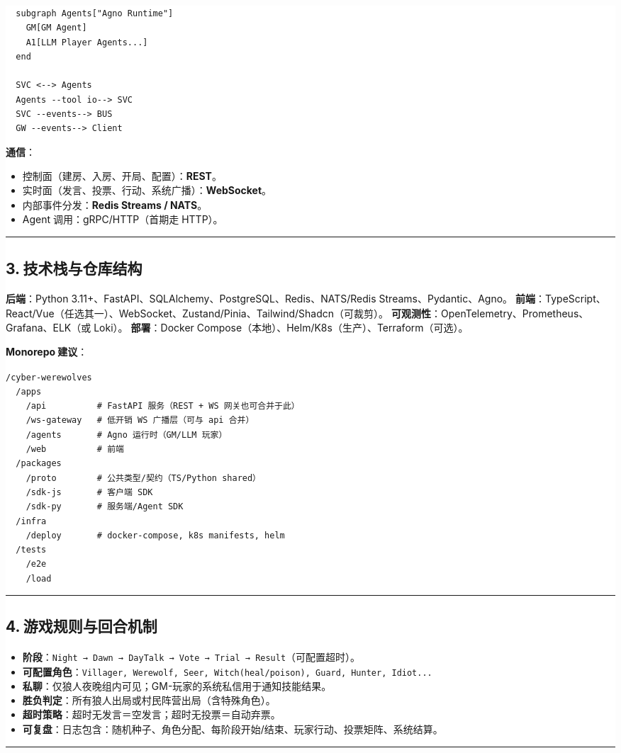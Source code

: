 ```mermaid
  subgraph Agents["Agno Runtime"]
    GM[GM Agent]
    A1[LLM Player Agents...]
  end

  SVC <--> Agents
  Agents --tool io--> SVC
  SVC --events--> BUS
  GW --events--> Client
```

**通信**：

* 控制面（建房、入房、开局、配置）：**REST**。
* 实时面（发言、投票、行动、系统广播）：**WebSocket**。
* 内部事件分发：**Redis Streams / NATS**。
* Agent 调用：gRPC/HTTP（首期走 HTTP）。

---

## 3. 技术栈与仓库结构

**后端**：Python 3.11+、FastAPI、SQLAlchemy、PostgreSQL、Redis、NATS/Redis Streams、Pydantic、Agno。
**前端**：TypeScript、React/Vue（任选其一）、WebSocket、Zustand/Pinia、Tailwind/Shadcn（可裁剪）。
**可观测性**：OpenTelemetry、Prometheus、Grafana、ELK（或 Loki）。
**部署**：Docker Compose（本地）、Helm/K8s（生产）、Terraform（可选）。

**Monorepo 建议**：

```
/cyber-werewolves
  /apps
    /api          # FastAPI 服务（REST + WS 网关也可合并于此）
    /ws-gateway   # 低开销 WS 广播层（可与 api 合并）
    /agents       # Agno 运行时（GM/LLM 玩家）
    /web          # 前端
  /packages
    /proto        # 公共类型/契约（TS/Python shared）
    /sdk-js       # 客户端 SDK
    /sdk-py       # 服务端/Agent SDK
  /infra
    /deploy       # docker-compose, k8s manifests, helm
  /tests
    /e2e
    /load
```

---

## 4. 游戏规则与回合机制

* **阶段**：`Night → Dawn → DayTalk → Vote → Trial → Result`（可配置超时）。
* **可配置角色**：`Villager, Werewolf, Seer, Witch(heal/poison), Guard, Hunter, Idiot...`
* **私聊**：仅狼人夜晚组内可见；GM-玩家的系统私信用于通知技能结果。
* **胜负判定**：所有狼人出局或村民阵营出局（含特殊角色）。
* **超时策略**：超时无发言＝空发言；超时无投票＝自动弃票。
* **可复盘**：日志包含：随机种子、角色分配、每阶段开始/结束、玩家行动、投票矩阵、系统结算。

---